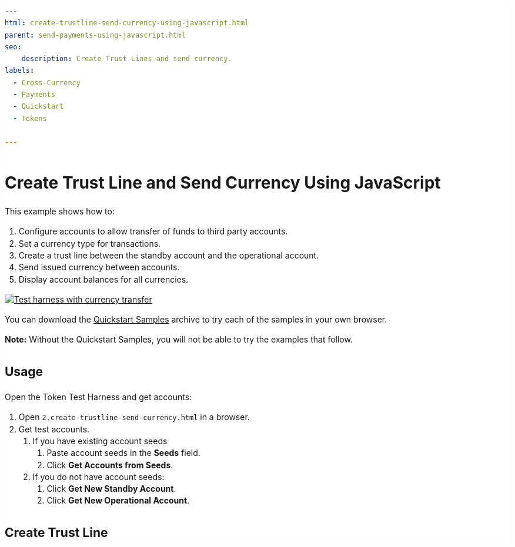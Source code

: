 ```yaml
---
html: create-trustline-send-currency-using-javascript.html
parent: send-payments-using-javascript.html
seo:
    description: Create Trust Lines and send currency.
labels:
  - Cross-Currency
  - Payments
  - Quickstart
  - Tokens

---
```

# Create Trust Line and Send Currency Using JavaScript

This example shows how to:

1. Configure accounts to allow transfer of funds to third party accounts.
2. Set a currency type for transactions.
3. Create a trust line between the standby account and the operational account.
4. Send issued currency between accounts.
5. Display account balances for all currencies.

[![Test harness with currency transfer](/docs/img/quickstart5.png)](/docs/img/quickstart5.png)

You can download the [Quickstart Samples](https://github.com/XRPLF/xrpl-dev-portal/tree/master/_code-samples/quickstart/js/) archive to try each of the samples in your own browser.

**Note:** Without the Quickstart Samples, you will not be able to try the examples that follow. 

## Usage

Open the Token Test Harness and get accounts:

1. Open `2.create-trustline-send-currency.html` in a browser.
2. Get test accounts.
    1. If you have existing account seeds
        1. Paste account seeds in the **Seeds** field.
        2. Click **Get Accounts from Seeds**.
    2. If you do not have account seeds:
        1. Click **Get New Standby Account**.
        2. Click **Get New Operational Account**.

## Create Trust Line

<div align="center">
<iframe width="560" height="315" src="https://www.youtube.com/embed/EP_LOy8kK1U?si=Ulx8vUtil_yRcesd" title="YouTube video player" frameborder="0" allow="accelerometer; autoplay; clipboard-write; encrypted-media; gyroscope; picture-in-picture; web-share" allowfullscreen></iframe>
</div>
